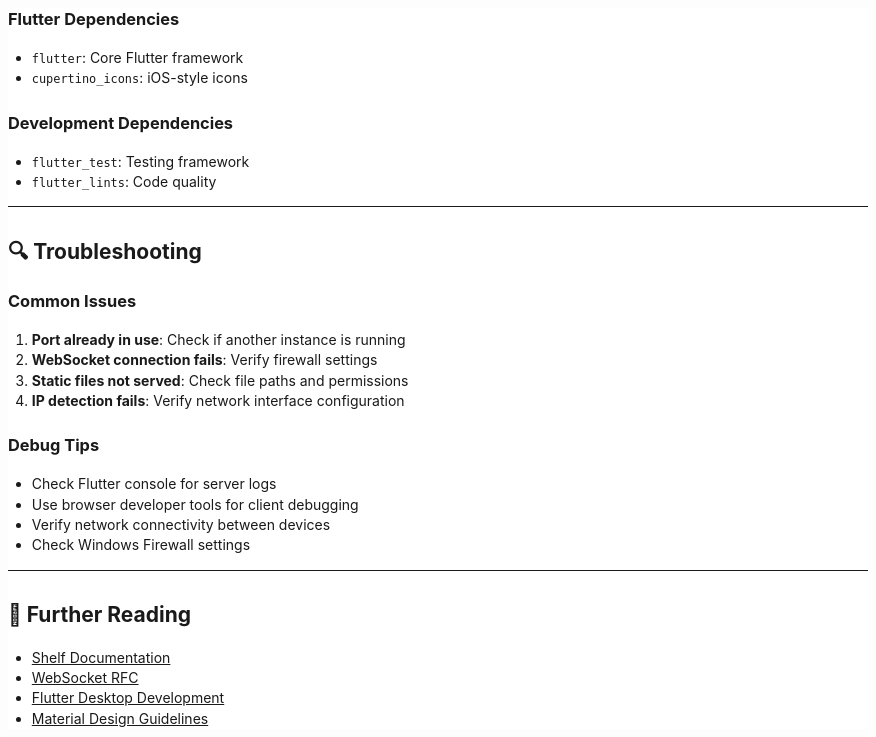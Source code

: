 ### **Flutter Dependencies**
- `flutter`: Core Flutter framework
- `cupertino_icons`: iOS-style icons

### **Development Dependencies**
- `flutter_test`: Testing framework
- `flutter_lints`: Code quality

---

## 🔍 Troubleshooting

### **Common Issues**
1. **Port already in use**: Check if another instance is running
2. **WebSocket connection fails**: Verify firewall settings
3. **Static files not served**: Check file paths and permissions
4. **IP detection fails**: Verify network interface configuration

### **Debug Tips**
- Check Flutter console for server logs
- Use browser developer tools for client debugging
- Verify network connectivity between devices
- Check Windows Firewall settings

---

## 📖 Further Reading

- [Shelf Documentation](https://pub.dev/packages/shelf)
- [WebSocket RFC](https://tools.ietf.org/html/rfc6455)
- [Flutter Desktop Development](https://docs.flutter.dev/desktop)
- [Material Design Guidelines](https://material.io/design)
